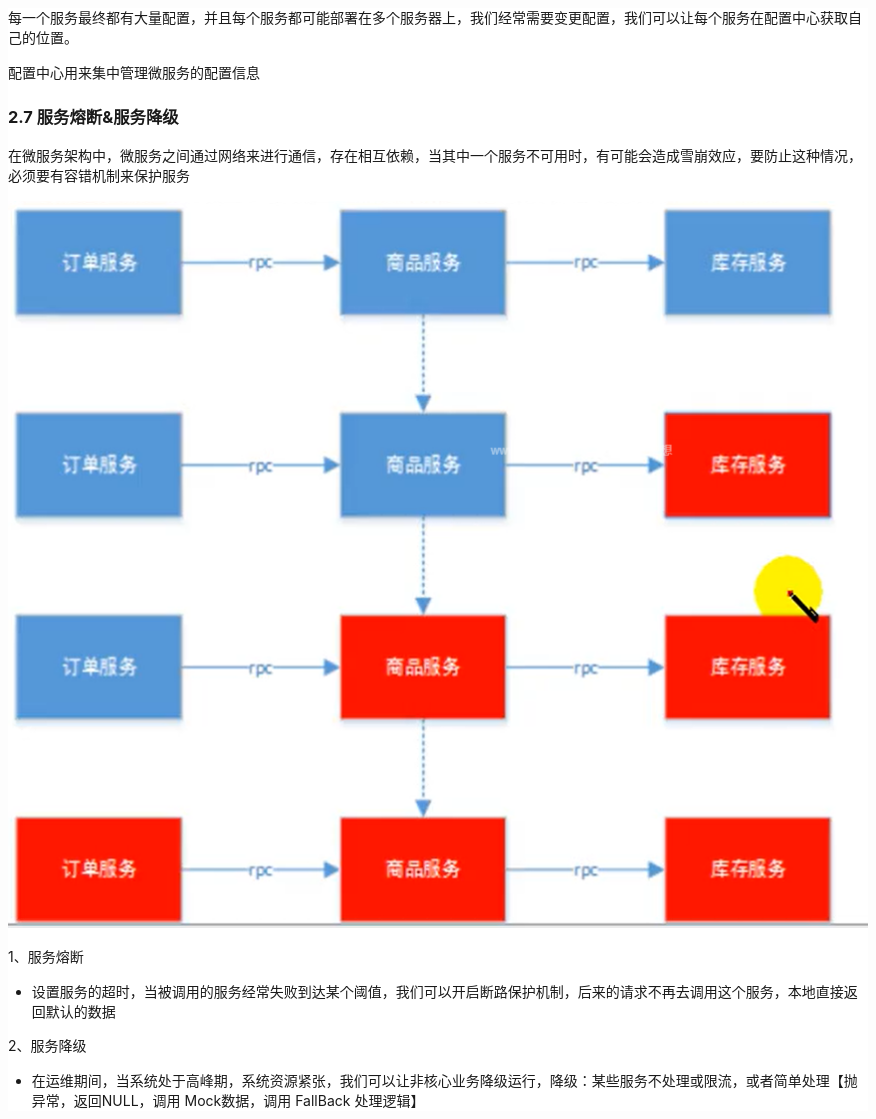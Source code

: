 每一个服务最终都有大量配置，并且每个服务都可能部署在多个服务器上，我们经常需要变更配置，我们可以让每个服务在配置中心获取自己的位置。

配置中心用来集中管理微服务的配置信息

### 2.7 服务熔断&服务降级

在微服务架构中，微服务之间通过网络来进行通信，存在相互依赖，当其中一个服务不可用时，有可能会造成雪崩效应，要防止这种情况，必须要有容错机制来保护服务

![image-20201015105256207](images/image-20201015105256207.png)

1、服务熔断

- 设置服务的超时，当被调用的服务经常失败到达某个阈值，我们可以开启断路保护机制，后来的请求不再去调用这个服务，本地直接返回默认的数据

2、服务降级

- 在运维期间，当系统处于高峰期，系统资源紧张，我们可以让非核心业务降级运行，降级：某些服务不处理或限流，或者简单处理【抛异常，返回NULL，调用 Mock数据，调用 FallBack 处理逻辑】
